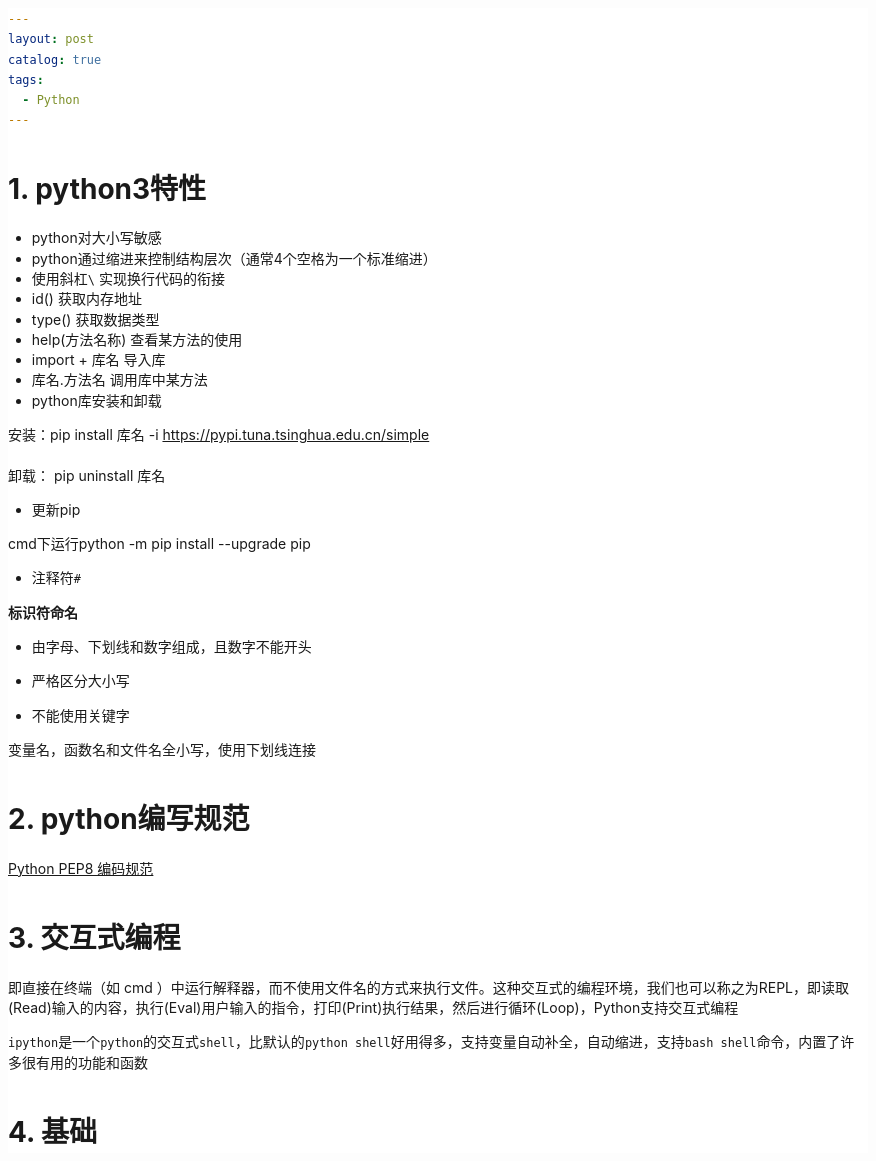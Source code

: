 ```yaml
---
layout: post
catalog: true
tags:
  - Python
---
```


# 1. python3特性

-   python对大小写敏感
-   python通过缩进来控制结构层次（通常4个空格为一个标准缩进）
-   使用斜杠`\` 实现换行代码的衔接
-   id() 获取内存地址
-   type() 获取数据类型
-   help(方法名称) 查看某方法的使用
-   import + 库名 导入库
-   库名.方法名 调用库中某方法
-   python库安装和卸载

安装：pip install 库名 -i https://pypi.tuna.tsinghua.edu.cn/simple  
​  
卸载： pip uninstall 库名

-   更新pip
    

cmd下运行python -m pip install --upgrade pip

- 注释符`#`


**标识符命名**

-   由字母、下划线和数字组成，且数字不能开头
    
-   严格区分大小写
    
-   不能使用关键字

变量名，函数名和文件名全小写，使用下划线连接
# 2. python编写规范

[Python PEP8 编码规范](https://legacy.python.org/dev/peps/pep-0008/)

# 3. 交互式编程

即直接在终端（如 cmd ）中运行解释器，而不使用文件名的方式来执行文件。这种交互式的编程环境，我们也可以称之为REPL，即读取(Read)输入的内容，执行(Eval)用户输入的指令，打印(Print)执行结果，然后进行循环(Loop)，Python支持交互式编程

`ipython`是一个`python`的交互式`shell`，比默认的`python shell`好用得多，支持变量自动补全，自动缩进，支持`bash shell`命令，内置了许多很有用的功能和函数
# 4. 基础
